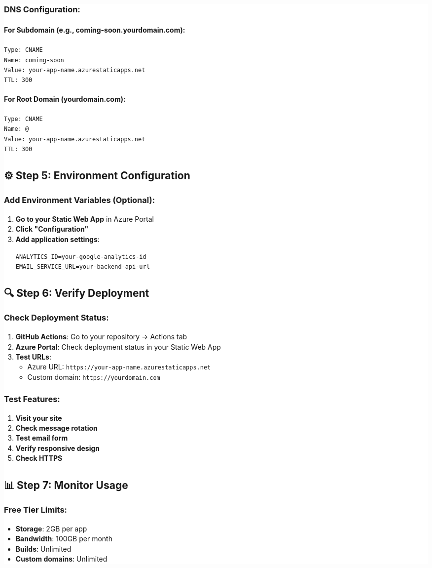 ### DNS Configuration:

#### **For Subdomain (e.g., coming-soon.yourdomain.com):**
```
Type: CNAME
Name: coming-soon
Value: your-app-name.azurestaticapps.net
TTL: 300
```

#### **For Root Domain (yourdomain.com):**
```
Type: CNAME
Name: @
Value: your-app-name.azurestaticapps.net
TTL: 300
```

## ⚙️ Step 5: Environment Configuration

### Add Environment Variables (Optional):

1. **Go to your Static Web App** in Azure Portal
2. **Click "Configuration"**
3. **Add application settings**:
   ```
   ANALYTICS_ID=your-google-analytics-id
   EMAIL_SERVICE_URL=your-backend-api-url
   ```

## 🔍 Step 6: Verify Deployment

### Check Deployment Status:

1. **GitHub Actions**: Go to your repository → Actions tab
2. **Azure Portal**: Check deployment status in your Static Web App
3. **Test URLs**:
   - Azure URL: `https://your-app-name.azurestaticapps.net`
   - Custom domain: `https://yourdomain.com`

### Test Features:

1. **Visit your site**
2. **Check message rotation**
3. **Test email form**
4. **Verify responsive design**
5. **Check HTTPS**

## 📊 Step 7: Monitor Usage

### Free Tier Limits:
- **Storage**: 2GB per app
- **Bandwidth**: 100GB per month
- **Builds**: Unlimited
- **Custom domains**: Unlimited
